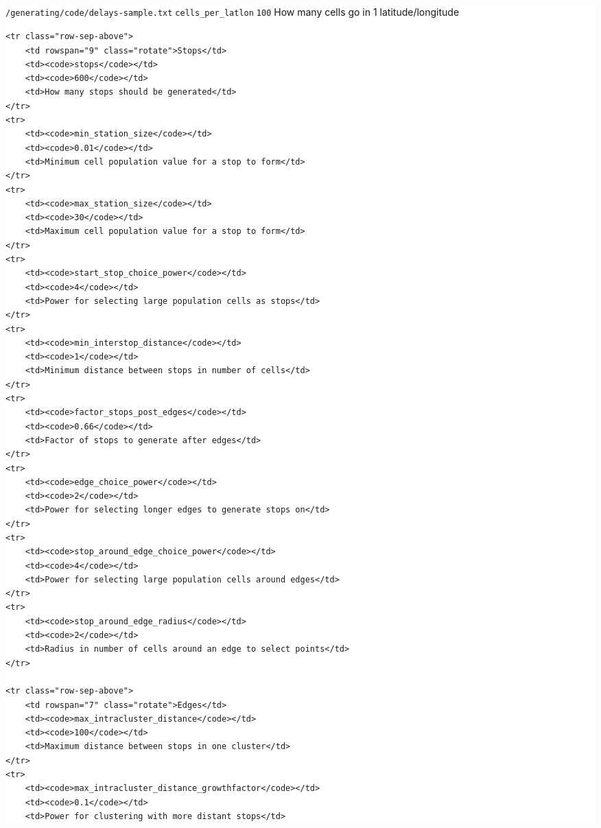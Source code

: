 ````/generating/code/delays-sample.txt````
    <tr>
        <td><code>cells_per_latlon</code></td>
        <td><code>100</code></td>
        <td>How many cells go in 1 latitude/longitude</td>
    </tr>
    
    <tr class="row-sep-above">
        <td rowspan="9" class="rotate">Stops</td>
        <td><code>stops</code></td>
        <td><code>600</code></td>
        <td>How many stops should be generated</td>
    </tr>
    <tr>
        <td><code>min_station_size</code></td>
        <td><code>0.01</code></td>
        <td>Minimum cell population value for a stop to form</td>
    </tr>
    <tr>
        <td><code>max_station_size</code></td>
        <td><code>30</code></td>
        <td>Maximum cell population value for a stop to form</td>
    </tr>
    <tr>
        <td><code>start_stop_choice_power</code></td>
        <td><code>4</code></td>
        <td>Power for selecting large population cells as stops</td>
    </tr>
    <tr>
        <td><code>min_interstop_distance</code></td>
        <td><code>1</code></td>
        <td>Minimum distance between stops in number of cells</td>
    </tr>
    <tr>
        <td><code>factor_stops_post_edges</code></td>
        <td><code>0.66</code></td>
        <td>Factor of stops to generate after edges</td>
    </tr>
    <tr>
        <td><code>edge_choice_power</code></td>
        <td><code>2</code></td>
        <td>Power for selecting longer edges to generate stops on</td>
    </tr>
    <tr>
        <td><code>stop_around_edge_choice_power</code></td>
        <td><code>4</code></td>
        <td>Power for selecting large population cells around edges</td>
    </tr>
    <tr>
        <td><code>stop_around_edge_radius</code></td>
        <td><code>2</code></td>
        <td>Radius in number of cells around an edge to select points</td>
    </tr>
    
    <tr class="row-sep-above">
        <td rowspan="7" class="rotate">Edges</td>
        <td><code>max_intracluster_distance</code></td>
        <td><code>100</code></td>
        <td>Maximum distance between stops in one cluster</td>
    </tr>
    <tr>
        <td><code>max_intracluster_distance_growthfactor</code></td>
        <td><code>0.1</code></td>
        <td>Power for clustering with more distant stops</td>
````